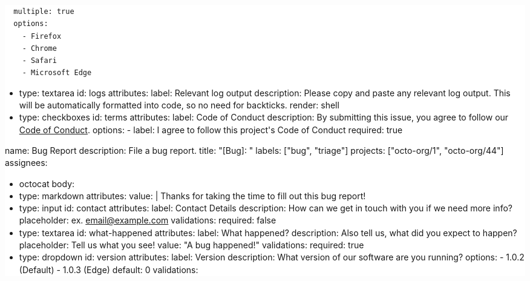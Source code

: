       multiple: true
      options:
        - Firefox
        - Chrome
        - Safari
        - Microsoft Edge
  - type: textarea
    id: logs
    attributes:
      label: Relevant log output
      description: Please copy and paste any relevant log output. This will be automatically formatted into code, so no need for backticks.
      render: shell
  - type: checkboxes
    id: terms
    attributes:
      label: Code of Conduct
      description: By submitting this issue, you agree to follow our [Code of Conduct](https://example.com). 
      options:
        - label: I agree to follow this project's Code of Conduct
          required: true

```
```
name: Bug Report
description: File a bug report.
title: "[Bug]: "
labels: ["bug", "triage"]
projects: ["octo-org/1", "octo-org/44"]
assignees:
  - octocat
body:
  - type: markdown
    attributes:
      value: |
        Thanks for taking the time to fill out this bug report!
  - type: input
    id: contact
    attributes:
      label: Contact Details
      description: How can we get in touch with you if we need more info?
      placeholder: ex. email@example.com
    validations:
      required: false
  - type: textarea
    id: what-happened
    attributes:
      label: What happened?
      description: Also tell us, what did you expect to happen?
      placeholder: Tell us what you see!
      value: "A bug happened!"
    validations:
      required: true
  - type: dropdown
    id: version
    attributes:
      label: Version
      description: What version of our software are you running?
      options:
        - 1.0.2 (Default)
        - 1.0.3 (Edge)
      default: 0
    validations: